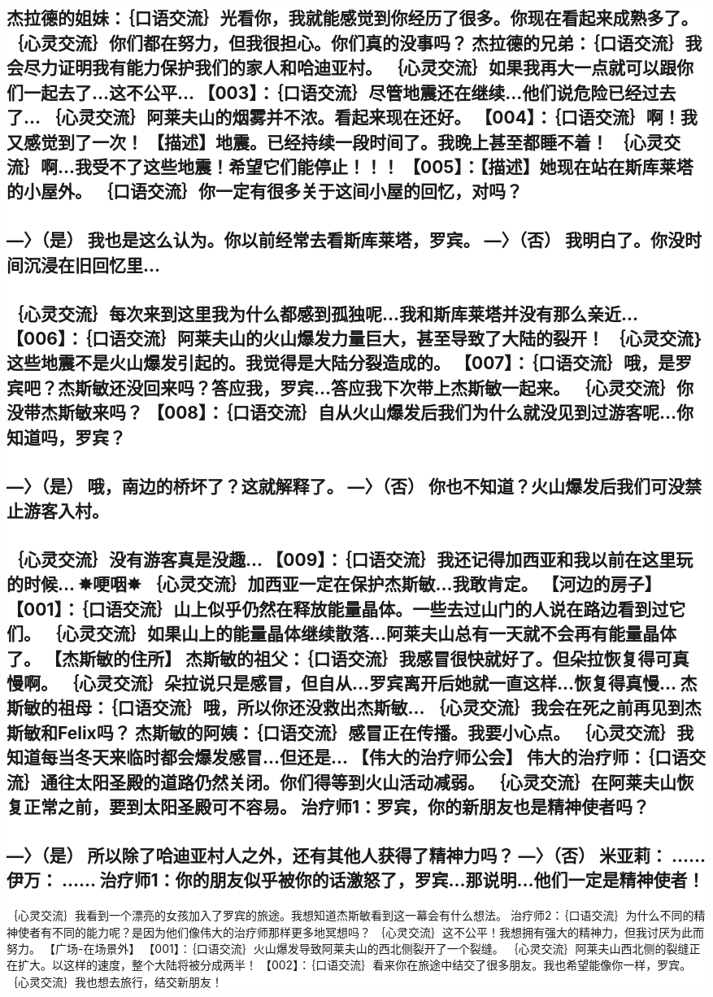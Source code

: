 杰拉德的姐妹：｛口语交流｝光看你，我就能感觉到你经历了很多。你现在看起来成熟多了。
｛心灵交流｝你们都在努力，但我很担心。你们真的没事吗？
杰拉德的兄弟：｛口语交流｝我会尽力证明我有能力保护我们的家人和哈迪亚村。
｛心灵交流｝如果我再大一点就可以跟你们一起去了…这不公平…
【003】：｛口语交流｝尽管地震还在继续…他们说危险已经过去了…
｛心灵交流｝阿莱夫山的烟雾并不浓。看起来现在还好。
【004】：｛口语交流｝啊！我又感觉到了一次！
【描述】地震。已经持续一段时间了。我晚上甚至都睡不着！
｛心灵交流｝啊…我受不了这些地震！希望它们能停止！！！
【005】：【描述】她现在站在斯库莱塔的小屋外。
｛口语交流｝你一定有很多关于这间小屋的回忆，对吗？
--------------------------------------------
—〉（是）
我也是这么认为。你以前经常去看斯库莱塔，罗宾。
—〉（否）
我明白了。你没时间沉浸在旧回忆里…
--------------------------------------------
｛心灵交流｝每次来到这里我为什么都感到孤独呢…我和斯库莱塔并没有那么亲近…
【006】：｛口语交流｝阿莱夫山的火山爆发力量巨大，甚至导致了大陆的裂开！
｛心灵交流｝这些地震不是火山爆发引起的。我觉得是大陆分裂造成的。
【007】：｛口语交流｝哦，是罗宾吧？杰斯敏还没回来吗？答应我，罗宾…答应我下次带上杰斯敏一起来。
｛心灵交流｝你没带杰斯敏来吗？
【008】：｛口语交流｝自从火山爆发后我们为什么就没见到过游客呢…你知道吗，罗宾？
--------------------------------------------
—〉（是）
哦，南边的桥坏了？这就解释了。
—〉（否）
你也不知道？火山爆发后我们可没禁止游客入村。
--------------------------------------------
｛心灵交流｝没有游客真是没趣…
【009】：｛口语交流｝我还记得加西亚和我以前在这里玩的时候… ✸哽咽✸
｛心灵交流｝加西亚一定在保护杰斯敏…我敢肯定。
【河边的房子】
【001】：｛口语交流｝山上似乎仍然在释放能量晶体。一些去过山门的人说在路边看到过它们。
｛心灵交流｝如果山上的能量晶体继续散落…阿莱夫山总有一天就不会再有能量晶体了。
【杰斯敏的住所】
杰斯敏的祖父：｛口语交流｝我感冒很快就好了。但朵拉恢复得可真慢啊。
｛心灵交流｝朵拉说只是感冒，但自从…罗宾离开后她就一直这样…恢复得真慢…
杰斯敏的祖母：｛口语交流｝哦，所以你还没救出杰斯敏…
｛心灵交流｝我会在死之前再见到杰斯敏和Felix吗？
杰斯敏的阿姨：｛口语交流｝感冒正在传播。我要小心点。
｛心灵交流｝我知道每当冬天来临时都会爆发感冒…但还是…
【伟大的治疗师公会】
伟大的治疗师：｛口语交流｝通往太阳圣殿的道路仍然关闭。你们得等到火山活动减弱。
｛心灵交流｝在阿莱夫山恢复正常之前，要到太阳圣殿可不容易。
治疗师1：罗宾，你的新朋友也是精神使者吗？
--------------------------------------------
—〉（是）
所以除了哈迪亚村人之外，还有其他人获得了精神力吗？
—〉（否）
米亚莉： ……
伊万： ……
治疗师1：你的朋友似乎被你的话激怒了，罗宾…那说明…他们一定是精神使者！
--------------------------------------------
｛心灵交流｝我看到一个漂亮的女孩加入了罗宾的旅途。我想知道杰斯敏看到这一幕会有什么想法。
治疗师2：｛口语交流｝为什么不同的精神使者有不同的能力呢？是因为他们像伟大的治疗师那样更多地冥想吗？
｛心灵交流｝这不公平！我想拥有强大的精神力，但我讨厌为此而努力。
【广场-在场景外】
【001】：｛口语交流｝火山爆发导致阿莱夫山的西北侧裂开了一个裂缝。
｛心灵交流｝阿莱夫山西北侧的裂缝正在扩大。以这样的速度，整个大陆将被分成两半！
【002】：｛口语交流｝看来你在旅途中结交了很多朋友。我也希望能像你一样，罗宾。
｛心灵交流｝我也想去旅行，结交新朋友！